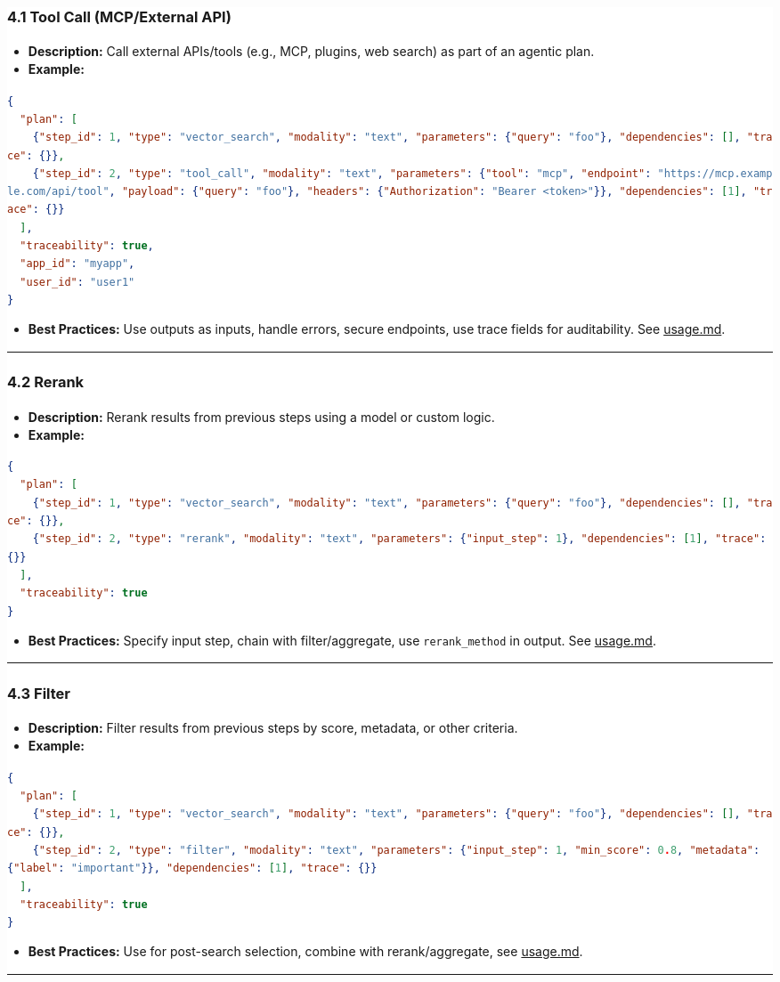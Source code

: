 ### 4.1 Tool Call (MCP/External API)
- **Description:** Call external APIs/tools (e.g., MCP, plugins, web search) as part of an agentic plan.
- **Example:**
```json
{
  "plan": [
    {"step_id": 1, "type": "vector_search", "modality": "text", "parameters": {"query": "foo"}, "dependencies": [], "trace": {}},
    {"step_id": 2, "type": "tool_call", "modality": "text", "parameters": {"tool": "mcp", "endpoint": "https://mcp.example.com/api/tool", "payload": {"query": "foo"}, "headers": {"Authorization": "Bearer <token>"}}, "dependencies": [1], "trace": {}}
  ],
  "traceability": true,
  "app_id": "myapp",
  "user_id": "user1"
}
```
- **Best Practices:** Use outputs as inputs, handle errors, secure endpoints, use trace fields for auditability. See [usage.md](feature/agentic_rag/usage.md#MCP-Tool-Call-Usage--Best-Practices).

---

### 4.2 Rerank
- **Description:** Rerank results from previous steps using a model or custom logic.
- **Example:**
```json
{
  "plan": [
    {"step_id": 1, "type": "vector_search", "modality": "text", "parameters": {"query": "foo"}, "dependencies": [], "trace": {}},
    {"step_id": 2, "type": "rerank", "modality": "text", "parameters": {"input_step": 1}, "dependencies": [1], "trace": {}}
  ],
  "traceability": true
}
```
- **Best Practices:** Specify input step, chain with filter/aggregate, use `rerank_method` in output. See [usage.md](feature/agentic_rag/usage.md#Rerank).

---

### 4.3 Filter
- **Description:** Filter results from previous steps by score, metadata, or other criteria.
- **Example:**
```json
{
  "plan": [
    {"step_id": 1, "type": "vector_search", "modality": "text", "parameters": {"query": "foo"}, "dependencies": [], "trace": {}},
    {"step_id": 2, "type": "filter", "modality": "text", "parameters": {"input_step": 1, "min_score": 0.8, "metadata": {"label": "important"}}, "dependencies": [1], "trace": {}}
  ],
  "traceability": true
}
```
- **Best Practices:** Use for post-search selection, combine with rerank/aggregate, see [usage.md](feature/agentic_rag/usage.md#Filter-Step-Usage).

---